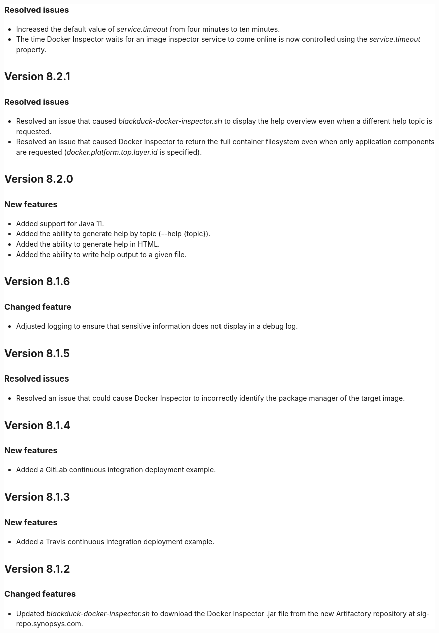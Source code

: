 ### Resolved issues
* Increased the default value of *service.timeout* from four minutes to ten minutes.
* The time Docker Inspector waits for an image inspector service to come online is now controlled using the *service.timeout* property.

## Version 8.2.1

### Resolved issues
* Resolved an issue that caused *blackduck-docker-inspector.sh* to display the help overview even when a different help topic is requested.
* Resolved an issue that caused Docker Inspector to return the full container filesystem even when only application components are requested (*docker.platform.top.layer.id* is specified).

## Version 8.2.0

### New features
* Added support for Java 11.
* Added the ability to generate help by topic (--help {topic}).
* Added the ability to generate help in HTML.
* Added the ability to write help output to a given file.

## Version 8.1.6

### Changed feature
* Adjusted logging to ensure that sensitive information does not display in a debug log.

## Version 8.1.5

### Resolved issues
* Resolved an issue that could cause Docker Inspector to incorrectly identify the package manager of the target image.

## Version 8.1.4

### New features
* Added a GitLab continuous integration deployment example.

## Version 8.1.3

### New features
* Added a Travis continuous integration deployment example.

## Version 8.1.2

### Changed features
* Updated *blackduck-docker-inspector.sh* to download the Docker Inspector .jar file from the new Artifactory repository at sig-repo.synopsys.com.
